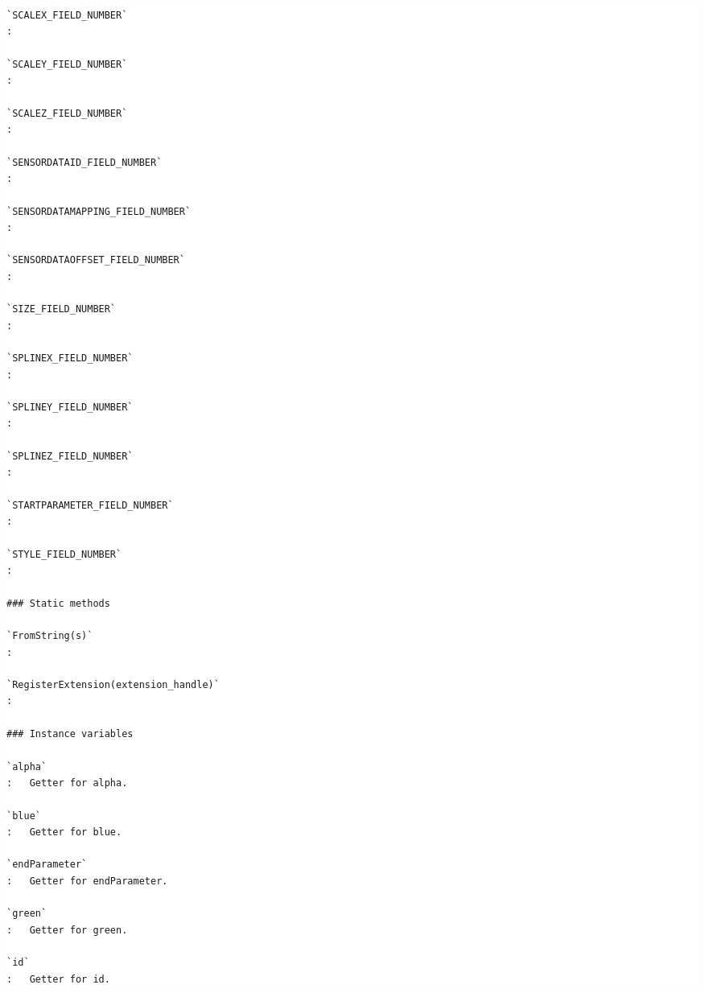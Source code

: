     `SCALEX_FIELD_NUMBER`
    :

    `SCALEY_FIELD_NUMBER`
    :

    `SCALEZ_FIELD_NUMBER`
    :

    `SENSORDATAID_FIELD_NUMBER`
    :

    `SENSORDATAMAPPING_FIELD_NUMBER`
    :

    `SENSORDATAOFFSET_FIELD_NUMBER`
    :

    `SIZE_FIELD_NUMBER`
    :

    `SPLINEX_FIELD_NUMBER`
    :

    `SPLINEY_FIELD_NUMBER`
    :

    `SPLINEZ_FIELD_NUMBER`
    :

    `STARTPARAMETER_FIELD_NUMBER`
    :

    `STYLE_FIELD_NUMBER`
    :

    ### Static methods

    `FromString(s)`
    :

    `RegisterExtension(extension_handle)`
    :

    ### Instance variables

    `alpha`
    :   Getter for alpha.

    `blue`
    :   Getter for blue.

    `endParameter`
    :   Getter for endParameter.

    `green`
    :   Getter for green.

    `id`
    :   Getter for id.
